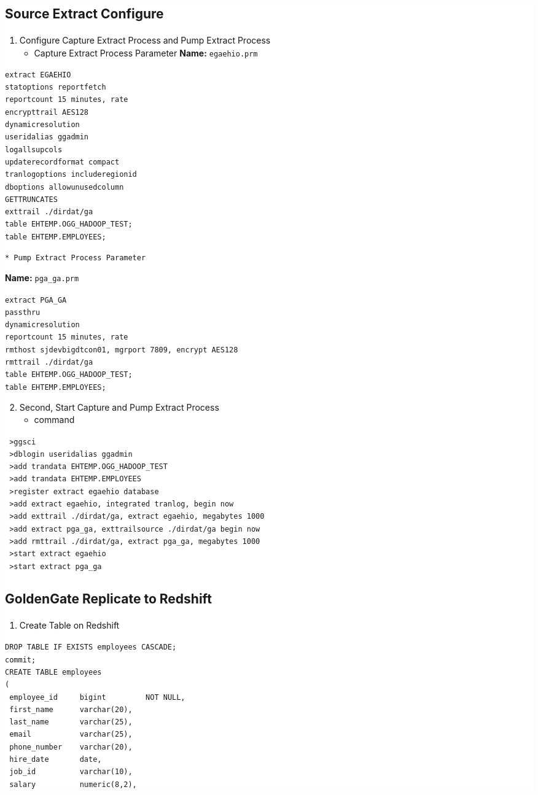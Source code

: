 ## Source Extract Configure
1. Configure Capture Extract Process and Pump Extract Process
	* Capture Extract Process Parameter
**Name:** `egaehio.prm`
```
extract EGAEHIO 
statoptions reportfetch
reportcount 15 minutes, rate
encrypttrail AES128
dynamicresolution 
useridalias ggadmin
logallsupcols
updaterecordformat compact
tranlogoptions includeregionid
dboptions allowunusedcolumn
GETTRUNCATES
exttrail ./dirdat/ga
table EHTEMP.OGG_HADOOP_TEST;
table EHTEMP.EMPLOYEES;
```
	* Pump Extract Process Parameter
**Name:** `pga_ga.prm`
```
extract PGA_GA
passthru
dynamicresolution
reportcount 15 minutes, rate
rmthost sjdevbigdtcon01, mgrport 7809, encrypt AES128
rmttrail ./dirdat/ga
table EHTEMP.OGG_HADOOP_TEST;
table EHTEMP.EMPLOYEES;
```
2. Second, Start Capture and Pump Extract Process
	* command
```
 >ggsci
 >dblogin useridalias ggadmin
 >add trandata EHTEMP.OGG_HADOOP_TEST 
 >add trandata EHTEMP.EMPLOYEES 
 >register extract egaehio database
 >add extract egaehio, integrated tranlog, begin now
 >add exttrail ./dirdat/ga, extract egaehio, megabytes 1000
 >add extract pga_ga, exttrailsource ./dirdat/ga begin now
 >add rmttrail ./dirdat/ga, extract pga_ga, megabytes 1000
 >start extract egaehio
 >start extract pga_ga
```

## GoldenGate Replicate to Redshift
1. Create Table on Redshift
```
DROP TABLE IF EXISTS employees CASCADE;
commit;
CREATE TABLE employees
(
 employee_id     bigint         NOT NULL,
 first_name      varchar(20),
 last_name       varchar(25),
 email           varchar(25),
 phone_number    varchar(20),
 hire_date       date,
 job_id          varchar(10),
 salary          numeric(8,2),
```